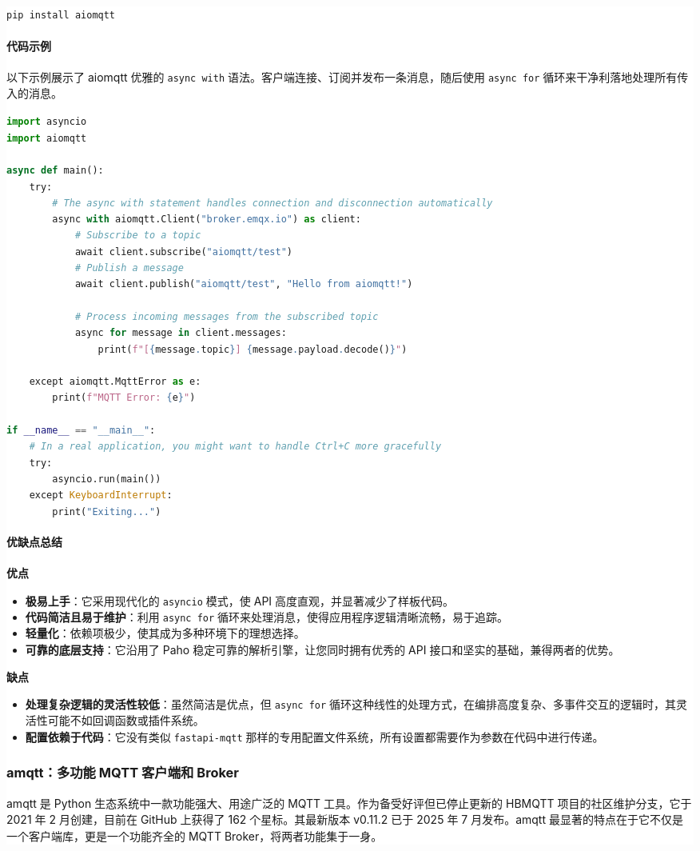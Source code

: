 ```shell
pip install aiomqtt
```

#### 代码示例

以下示例展示了 aiomqtt 优雅的 `async with` 语法。客户端连接、订阅并发布一条消息，随后使用 `async for` 循环来干净利落地处理所有传入的消息。

```python
import asyncio
import aiomqtt

async def main():
    try:
        # The async with statement handles connection and disconnection automatically
        async with aiomqtt.Client("broker.emqx.io") as client:
            # Subscribe to a topic
            await client.subscribe("aiomqtt/test")
            # Publish a message
            await client.publish("aiomqtt/test", "Hello from aiomqtt!")
            
            # Process incoming messages from the subscribed topic
            async for message in client.messages:
                print(f"[{message.topic}] {message.payload.decode()}")

    except aiomqtt.MqttError as e:
        print(f"MQTT Error: {e}")

if __name__ == "__main__":
    # In a real application, you might want to handle Ctrl+C more gracefully
    try:
        asyncio.run(main())
    except KeyboardInterrupt:
        print("Exiting...")
```

#### 优缺点总结

**优点**

- **极易上手**：它采用现代化的 `asyncio` 模式，使 API 高度直观，并显著减少了样板代码。
- **代码简洁且易于维护**：利用 `async for` 循环来处理消息，使得应用程序逻辑清晰流畅，易于追踪。
- **轻量化**：依赖项极少，使其成为多种环境下的理想选择。
- **可靠的底层支持**：它沿用了 Paho 稳定可靠的解析引擎，让您同时拥有优秀的 API 接口和坚实的基础，兼得两者的优势。

**缺点**

- **处理复杂逻辑的灵活性较低**：虽然简洁是优点，但 `async for` 循环这种线性的处理方式，在编排高度复杂、多事件交互的逻辑时，其灵活性可能不如回调函数或插件系统。
- **配置依赖于代码**：它没有类似 `fastapi-mqtt` 那样的专用配置文件系统，所有设置都需要作为参数在代码中进行传递。

### amqtt：多功能 MQTT 客户端和 Broker

amqtt 是 Python 生态系统中一款功能强大、用途广泛的 MQTT 工具。作为备受好评但已停止更新的 HBMQTT 项目的社区维护分支，它于 2021 年 2 月创建，目前在 GitHub 上获得了 162 个星标。其最新版本 v0.11.2 已于 2025 年 7 月发布。amqtt 最显著的特点在于它不仅是一个客户端库，更是一个功能齐全的 MQTT Broker，将两者功能集于一身。
